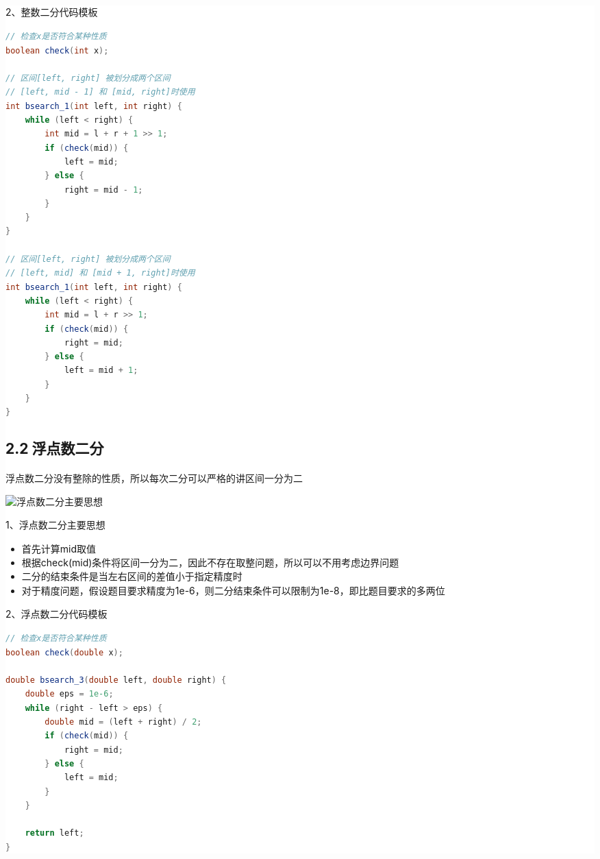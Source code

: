 2、整数二分代码模板

```java
// 检查x是否符合某种性质
boolean check(int x);

// 区间[left, right] 被划分成两个区间
// [left, mid - 1] 和 [mid, right]时使用
int bsearch_1(int left, int right) {
    while (left < right) {
        int mid = l + r + 1 >> 1;
        if (check(mid)) {
            left = mid;
        } else {
            right = mid - 1;
        }
    }
}

// 区间[left, right] 被划分成两个区间
// [left, mid] 和 [mid + 1, right]时使用
int bsearch_1(int left, int right) {
    while (left < right) {
        int mid = l + r >> 1;
        if (check(mid)) {
            right = mid;
        } else {
            left = mid + 1;
        }
    }
}
```

## 2.2 浮点数二分

浮点数二分没有整除的性质，所以每次二分可以严格的讲区间一分为二

![浮点数二分主要思想](https://cdn.jsdelivr.net/gh/cjing9017/Files@main/img/202305161629536.png)

1、浮点数二分主要思想

- 首先计算mid取值
- 根据check(mid)条件将区间一分为二，因此不存在取整问题，所以可以不用考虑边界问题
- 二分的结束条件是当左右区间的差值小于指定精度时
- 对于精度问题，假设题目要求精度为1e-6，则二分结束条件可以限制为1e-8，即比题目要求的多两位

2、浮点数二分代码模板

```java
// 检查x是否符合某种性质
boolean check(double x);

double bsearch_3(double left, double right) {
    double eps = 1e-6;
    while (right - left > eps) {
        double mid = (left + right) / 2;
        if (check(mid)) {
            right = mid;
        } else {
            left = mid;
        }
    }

    return left;
}
```
